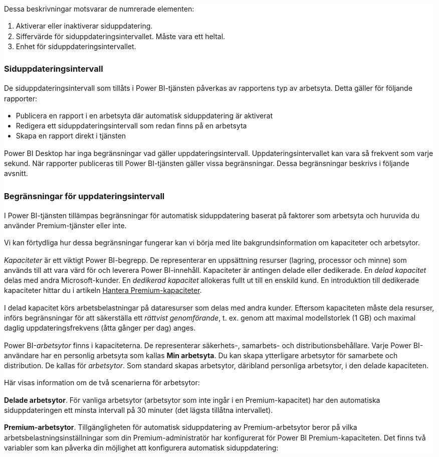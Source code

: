 Dessa beskrivningar motsvarar de numrerade elementen: 

1.    Aktiverar eller inaktiverar siduppdatering.
2.    Siffervärde för siduppdateringsintervallet. Måste vara ett heltal.
3.    Enhet för siduppdateringsintervallet.

### <a name="page-refresh-intervals"></a>Siduppdateringsintervall

De siduppdateringsintervall som tillåts i Power BI-tjänsten påverkas av rapportens typ av arbetsyta. Detta gäller för följande rapporter:

* Publicera en rapport i en arbetsyta där automatisk siduppdatering är aktiverat
* Redigera ett siduppdateringsintervall som redan finns på en arbetsyta
* Skapa en rapport direkt i tjänsten

Power BI Desktop har inga begränsningar vad gäller uppdateringsintervall. Uppdateringsintervallet kan vara så frekvent som varje sekund. När rapporter publiceras till Power BI-tjänsten gäller vissa begränsningar. Dessa begränsningar beskrivs i följande avsnitt.

### <a name="restrictions-on-refresh-intervals"></a>Begränsningar för uppdateringsintervall

I Power BI-tjänsten tillämpas begränsningar för automatisk siduppdatering baserat på faktorer som arbetsyta och huruvida du använder Premium-tjänster eller inte.

Vi kan förtydliga hur dessa begränsningar fungerar kan vi börja med lite bakgrundsinformation om kapaciteter och arbetsytor.

*Kapaciteter* är ett viktigt Power BI-begrepp. De representerar en uppsättning resurser (lagring, processor och minne) som används till att vara värd för och leverera Power BI-innehåll. Kapaciteter är antingen delade eller dedikerade. En *delad kapacitet* delas med andra Microsoft-kunder. En *dedikerad kapacitet* allokeras fullt ut till en enskild kund. En introduktion till dedikerade kapaciteter hittar du i artikeln [Hantera Premium-kapaciteter](../admin/service-premium-capacity-manage.md).

I delad kapacitet körs arbetsbelastningar på dataresurser som delas med andra kunder. Eftersom kapaciteten måste dela resurser, införs begränsningar för att säkerställa ett *rättvist genomförande*, t. ex. genom att maximal modellstorlek (1 GB) och maximal daglig uppdateringsfrekvens (åtta gånger per dag) anges.

Power BI-*arbetsytor* finns i kapaciteterna. De representerar säkerhets-, samarbets- och distributionsbehållare. Varje Power BI-användare har en personlig arbetsyta som kallas **Min arbetsyta**. Du kan skapa ytterligare arbetsytor för samarbete och distribution. De kallas för *arbetsytor*. Som standard skapas arbetsytor, däribland personliga arbetsytor, i den delade kapaciteten.

Här visas information om de två scenarierna för arbetsytor:

**Delade arbetsytor**. För vanliga arbetsytor (arbetsytor som inte ingår i en Premium-kapacitet) har den automatiska siduppdateringen ett minsta intervall på 30 minuter (det lägsta tillåtna intervallet).

**Premium-arbetsytor**. Tillgängligheten för automatisk siduppdatering av Premium-arbetsytor beror på vilka arbetsbelastningsinställningar som din Premium-administratör har konfigurerat för Power BI Premium-kapaciteten. Det finns två variabler som kan påverka din möjlighet att konfigurera automatisk siduppdatering:
